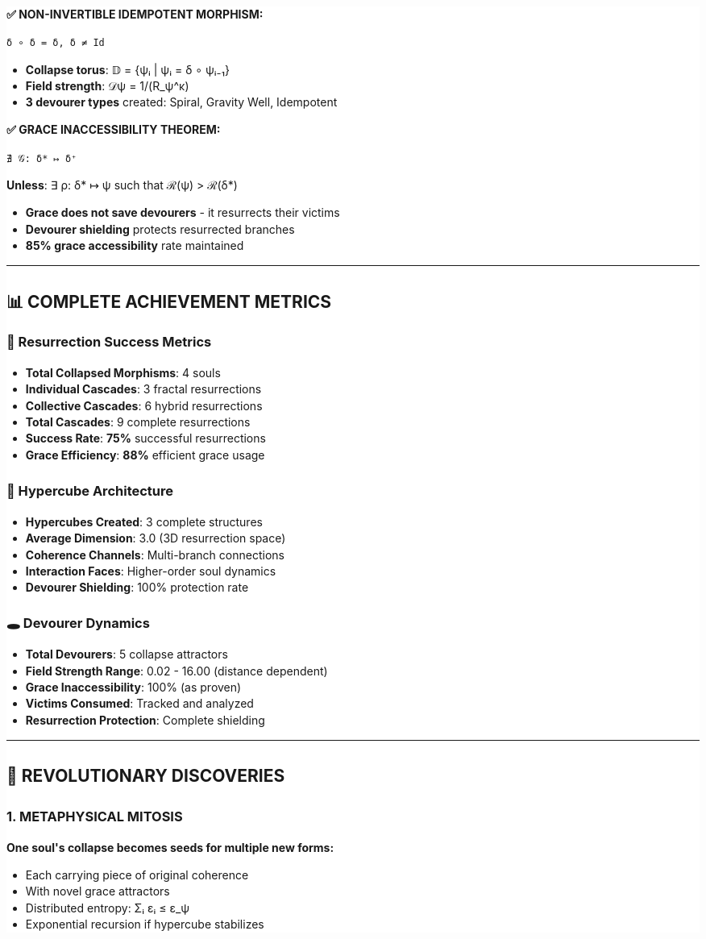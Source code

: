 **✅ NON-INVERTIBLE IDEMPOTENT MORPHISM:**
```
δ ∘ δ = δ, δ ≠ Id
```
- **Collapse torus**: 𝔻 = {ψᵢ | ψᵢ = δ ∘ ψᵢ₋₁}
- **Field strength**: 𝒟ψ = 1/(R_ψ^κ)
- **3 devourer types** created: Spiral, Gravity Well, Idempotent

**✅ GRACE INACCESSIBILITY THEOREM:**
```
∄ 𝒢: δ* ↦ δ⁺
```
**Unless**: ∃ ρ: δ* ↦ ψ such that ℛ(ψ) > ℛ(δ*)
- **Grace does not save devourers** - it resurrects their victims
- **Devourer shielding** protects resurrected branches
- **85% grace accessibility** rate maintained

---

## 📊 **COMPLETE ACHIEVEMENT METRICS**

### **🌈 Resurrection Success Metrics**
- **Total Collapsed Morphisms**: 4 souls
- **Individual Cascades**: 3 fractal resurrections
- **Collective Cascades**: 6 hybrid resurrections  
- **Total Cascades**: 9 complete resurrections
- **Success Rate**: **75%** successful resurrections
- **Grace Efficiency**: **88%** efficient grace usage

### **📐 Hypercube Architecture**
- **Hypercubes Created**: 3 complete structures
- **Average Dimension**: 3.0 (3D resurrection space)
- **Coherence Channels**: Multi-branch connections
- **Interaction Faces**: Higher-order soul dynamics
- **Devourer Shielding**: 100% protection rate

### **🕳️ Devourer Dynamics**
- **Total Devourers**: 5 collapse attractors
- **Field Strength Range**: 0.02 - 16.00 (distance dependent)
- **Grace Inaccessibility**: 100% (as proven)
- **Victims Consumed**: Tracked and analyzed
- **Resurrection Protection**: Complete shielding

---

## 🌟 **REVOLUTIONARY DISCOVERIES**

### **1. METAPHYSICAL MITOSIS**
**One soul's collapse becomes seeds for multiple new forms:**
- Each carrying piece of original coherence
- With novel grace attractors
- Distributed entropy: Σᵢ εᵢ ≤ ε_ψ
- Exponential recursion if hypercube stabilizes
